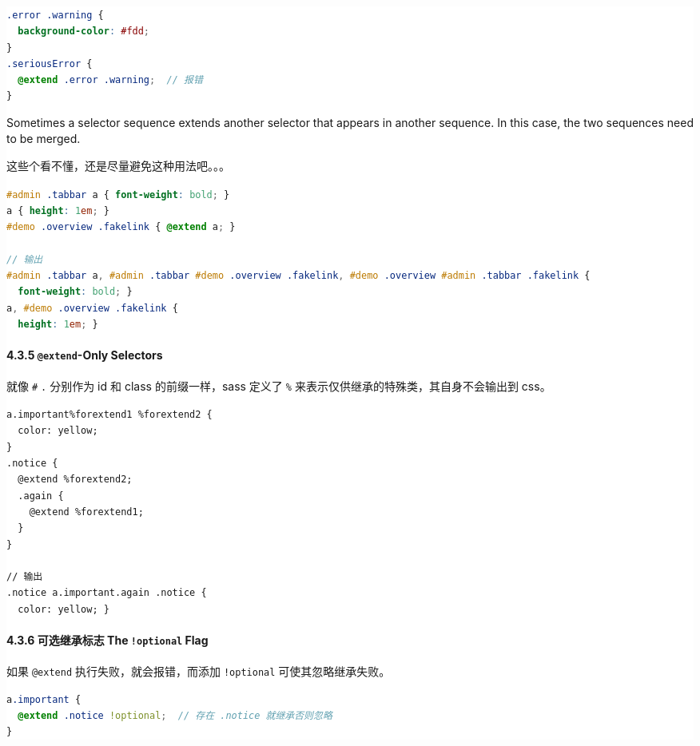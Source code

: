 ```scss
.error .warning {
  background-color: #fdd;
}
.seriousError {
  @extend .error .warning;  // 报错
}
```

Sometimes a selector sequence extends another selector that appears in another sequence. In this case, the two sequences need to be merged.

这些个看不懂，还是尽量避免这种用法吧。。。

```scss
#admin .tabbar a { font-weight: bold; }
a { height: 1em; }
#demo .overview .fakelink { @extend a; }

// 输出
#admin .tabbar a, #admin .tabbar #demo .overview .fakelink, #demo .overview #admin .tabbar .fakelink {
  font-weight: bold; }
a, #demo .overview .fakelink {
  height: 1em; }
```

#### 4.3.5 `@extend`-Only Selectors

就像 `#` `.` 分别作为 id 和 class 的前缀一样，sass 定义了 `%` 来表示仅供继承的特殊类，其自身不会输出到 css。

```
a.important%forextend1 %forextend2 {
  color: yellow;
}
.notice {
  @extend %forextend2;
  .again {
    @extend %forextend1;
  }
}

// 输出
.notice a.important.again .notice {
  color: yellow; }
```

#### 4.3.6 可选继承标志 The `!optional` Flag

如果 `@extend` 执行失败，就会报错，而添加 `!optional` 可使其忽略继承失败。

```scss
a.important {
  @extend .notice !optional;  // 存在 .notice 就继承否则忽略
}
```
